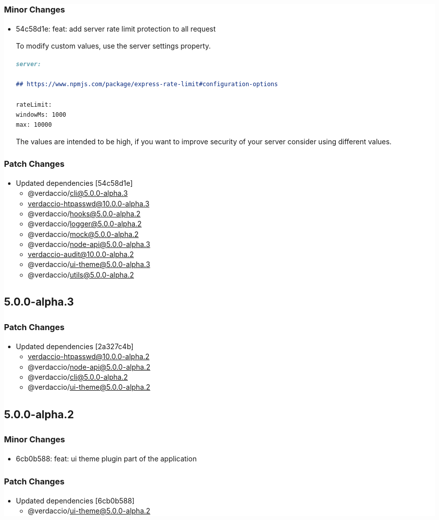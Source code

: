 ### Minor Changes

- 54c58d1e: feat: add server rate limit protection to all request

  To modify custom values, use the server settings property.

  ```markdown
  server:

  ## https://www.npmjs.com/package/express-rate-limit#configuration-options

  rateLimit:
  windowMs: 1000
  max: 10000
  ```

  The values are intended to be high, if you want to improve security of your server consider
  using different values.

### Patch Changes

- Updated dependencies [54c58d1e]
  - @verdaccio/cli@5.0.0-alpha.3
  - verdaccio-htpasswd@10.0.0-alpha.3
  - @verdaccio/hooks@5.0.0-alpha.2
  - @verdaccio/logger@5.0.0-alpha.2
  - @verdaccio/mock@5.0.0-alpha.2
  - @verdaccio/node-api@5.0.0-alpha.3
  - verdaccio-audit@10.0.0-alpha.2
  - @verdaccio/ui-theme@5.0.0-alpha.3
  - @verdaccio/utils@5.0.0-alpha.2

## 5.0.0-alpha.3

### Patch Changes

- Updated dependencies [2a327c4b]
  - verdaccio-htpasswd@10.0.0-alpha.2
  - @verdaccio/node-api@5.0.0-alpha.2
  - @verdaccio/cli@5.0.0-alpha.2
  - @verdaccio/ui-theme@5.0.0-alpha.2

## 5.0.0-alpha.2

### Minor Changes

- 6cb0b588: feat: ui theme plugin part of the application

### Patch Changes

- Updated dependencies [6cb0b588]
  - @verdaccio/ui-theme@5.0.0-alpha.2

